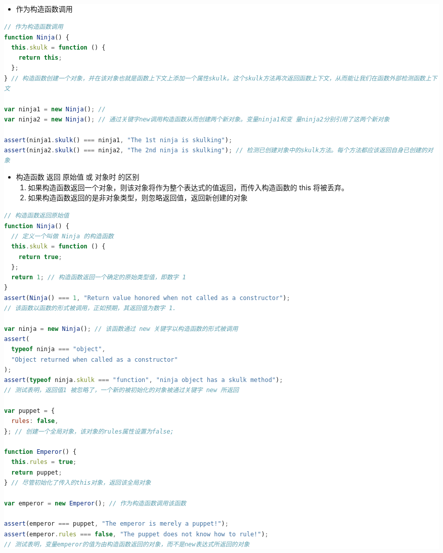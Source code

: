 - 作为构造函数调用

```javascript
// 作为构造函数调用
function Ninja() {
  this.skulk = function () {
    return this;
  };
} // 构造函数创建一个对象，并在该对象也就是函数上下文上添加一个属性skulk。这个skulk方法再次返回函数上下文，从而能让我们在函数外部检测函数上下文

var ninja1 = new Ninja(); //
var ninja2 = new Ninja(); // 通过关键字new调用构造函数从而创建两个新对象。变量ninja1和变 量ninja2分别引用了这两个新对象

assert(ninja1.skulk() === ninja1, "The 1st ninja is skulking");
assert(ninja2.skulk() === ninja2, "The 2nd ninja is skulking"); // 检测已创建对象中的skulk方法。每个方法都应该返回自身已创建的对象
```

- 构造函数 返回 原始值 或 对象时 的区别
  1. 如果构造函数返回一个对象，则该对象将作为整个表达式的值返回，而传入构造函数的 this 将被丢弃。
  2. 如果构造函数返回的是非对象类型，则忽略返回值，返回新创建的对象

```javascript
// 构造函数返回原始值
function Ninja() {
  // 定义一个叫做 Ninja 的构造函数
  this.skulk = function () {
    return true;
  };
  return 1; // 构造函数返回一个确定的原始类型值，即数字 1
}
assert(Ninja() === 1, "Return value honored when not called as a constructor");
// 该函数以函数的形式被调用，正如预期，其返回值为数字 1.

var ninja = new Ninja(); // 该函数通过 new 关键字以构造函数的形式被调用
assert(
  typeof ninja === "object",
  "Object returned when called as a constructor"
);
assert(typeof ninja.skulk === "function", "ninja object has a skulk method");
// 测试表明，返回值1 被忽略了，一个新的被初始化的对象被通过关键字 new 所返回

var puppet = {
  rules: false,
}; // 创建一个全局对象，该对象的rules属性设置为false;

function Emperor() {
  this.rules = true;
  return puppet;
} // 尽管初始化了传入的this对象，返回该全局对象

var emperor = new Emperor(); // 作为构造函数调用该函数

assert(emperor === puppet, "The emperor is merely a puppet!");
assert(emperor.rules === false, "The puppet does not know how to rule!");
// 测试表明，变量emperor的值为由构造函数返回的对象，而不是new表达式所返回的对象
```
